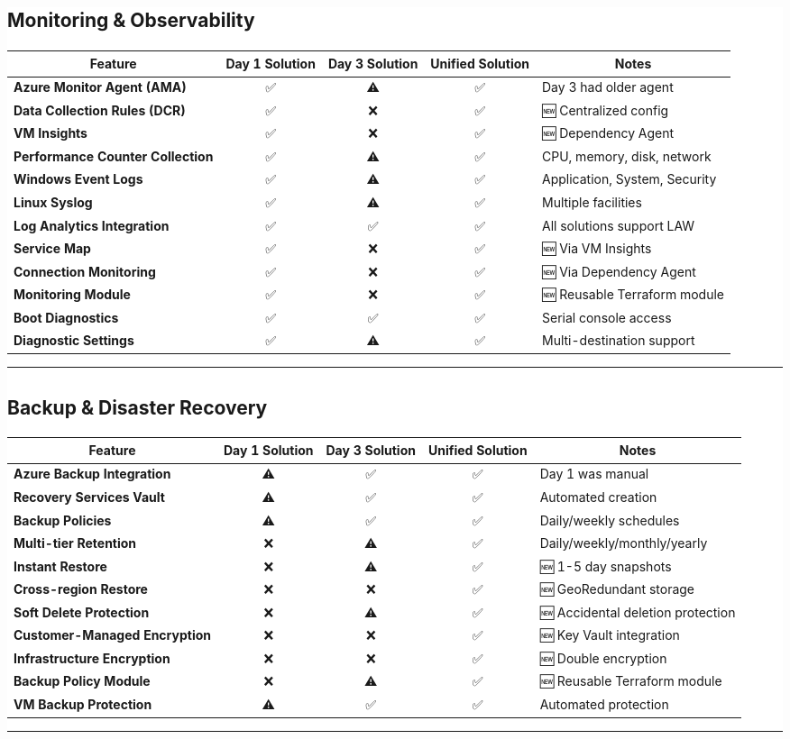 
## Monitoring & Observability

| Feature | Day 1 Solution | Day 3 Solution | Unified Solution | Notes |
|---------|:--------------:|:--------------:|:----------------:|-------|
| **Azure Monitor Agent (AMA)** | ✅ | ⚠️ | ✅ | Day 3 had older agent |
| **Data Collection Rules (DCR)** | ✅ | ❌ | ✅ | 🆕 Centralized config |
| **VM Insights** | ✅ | ❌ | ✅ | 🆕 Dependency Agent |
| **Performance Counter Collection** | ✅ | ⚠️ | ✅ | CPU, memory, disk, network |
| **Windows Event Logs** | ✅ | ⚠️ | ✅ | Application, System, Security |
| **Linux Syslog** | ✅ | ⚠️ | ✅ | Multiple facilities |
| **Log Analytics Integration** | ✅ | ✅ | ✅ | All solutions support LAW |
| **Service Map** | ✅ | ❌ | ✅ | 🆕 Via VM Insights |
| **Connection Monitoring** | ✅ | ❌ | ✅ | 🆕 Via Dependency Agent |
| **Monitoring Module** | ✅ | ❌ | ✅ | 🆕 Reusable Terraform module |
| **Boot Diagnostics** | ✅ | ✅ | ✅ | Serial console access |
| **Diagnostic Settings** | ✅ | ⚠️ | ✅ | Multi-destination support |

---

## Backup & Disaster Recovery

| Feature | Day 1 Solution | Day 3 Solution | Unified Solution | Notes |
|---------|:--------------:|:--------------:|:----------------:|-------|
| **Azure Backup Integration** | ⚠️ | ✅ | ✅ | Day 1 was manual |
| **Recovery Services Vault** | ⚠️ | ✅ | ✅ | Automated creation |
| **Backup Policies** | ⚠️ | ✅ | ✅ | Daily/weekly schedules |
| **Multi-tier Retention** | ❌ | ⚠️ | ✅ | Daily/weekly/monthly/yearly |
| **Instant Restore** | ❌ | ⚠️ | ✅ | 🆕 1-5 day snapshots |
| **Cross-region Restore** | ❌ | ❌ | ✅ | 🆕 GeoRedundant storage |
| **Soft Delete Protection** | ❌ | ⚠️ | ✅ | 🆕 Accidental deletion protection |
| **Customer-Managed Encryption** | ❌ | ❌ | ✅ | 🆕 Key Vault integration |
| **Infrastructure Encryption** | ❌ | ❌ | ✅ | 🆕 Double encryption |
| **Backup Policy Module** | ❌ | ⚠️ | ✅ | 🆕 Reusable Terraform module |
| **VM Backup Protection** | ⚠️ | ✅ | ✅ | Automated protection |

---